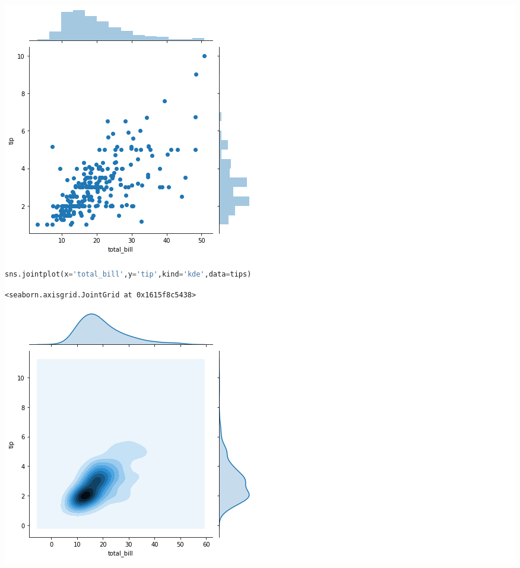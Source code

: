 
    
<img src="/assets/images/1.Sns_visualization/output_20_0.png">
    



```python
sns.jointplot(x='total_bill',y='tip',kind='kde',data=tips)
```




    <seaborn.axisgrid.JointGrid at 0x1615f8c5438>




    
<img src="/assets/images/1.Sns_visualization/output_21_1.png">
    